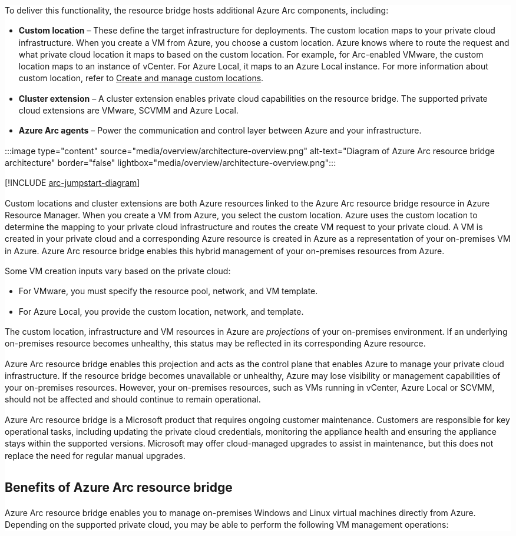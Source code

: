 To deliver this functionality, the resource bridge hosts additional Azure Arc components, including:

- **Custom location** – These define the target infrastructure for deployments. The custom location maps to your private cloud infrastructure. When you create a VM from Azure, you choose a custom location. Azure knows where to route the request and what private cloud location it maps to based on the custom location. For example, for Arc-enabled VMware, the custom location maps to an instance of vCenter. For Azure Local, it maps to an Azure Local instance. For more information about custom location, refer to [Create and manage custom locations](..%5Cplatform%5Cconceptual-custom-locations.md).

- **Cluster extension** – A cluster extension enables private cloud capabilities on the resource bridge. The supported private cloud extensions are VMware, SCVMM and Azure Local.

- **Azure Arc agents** – Power the communication and control layer between Azure and your infrastructure.

:::image type="content" source="media/overview/architecture-overview.png" alt-text="Diagram of Azure Arc resource bridge architecture" border="false" lightbox="media/overview/architecture-overview.png":::

[!INCLUDE [arc-jumpstart-diagram](~/reusable-content/ce-skilling/azure/includes/arc-jumpstart-diagram.md)]

Custom locations and cluster extensions are both Azure resources linked to the Azure Arc resource bridge resource in Azure Resource Manager. When you create a VM from Azure, you select the custom location. Azure uses the custom location to determine the mapping to your private cloud infrastructure and routes the create VM request to your private cloud. A VM is created in your private cloud and a corresponding Azure resource is created in Azure as a representation of your on-premises VM in Azure. Azure Arc resource bridge enables this hybrid management of your on-premises resources from Azure.

Some VM creation inputs vary based on the private cloud:

- For VMware, you must specify the resource pool, network, and VM template.

- For Azure Local, you provide the custom location, network, and template.

The custom location, infrastructure and VM resources in Azure are *projections* of your on-premises environment. If an underlying on-premises resource becomes unhealthy, this status may be reflected in its corresponding Azure resource. 

Azure Arc resource bridge enables this projection and acts as the control plane that enables Azure to manage your private cloud infrastructure. If the resource bridge becomes unavailable or unhealthy, Azure may lose visibility or management capabilities of your on-premises resources. However, your on-premises resources, such as VMs running in vCenter, Azure Local or SCVMM, should not be affected and should continue to remain operational. 

Azure Arc resource bridge is a Microsoft product that requires ongoing customer maintenance. Customers are responsible for key operational tasks, including updating the private cloud credentials, monitoring the appliance health and ensuring the appliance stays within the supported versions. Microsoft may offer cloud-managed upgrades to assist in maintenance, but this does not replace the need for regular manual upgrades.

## Benefits of Azure Arc resource bridge

Azure Arc resource bridge enables you to manage on-premises Windows and Linux virtual machines directly from Azure. Depending on the supported private cloud, you may be able to perform the following VM management operations:
